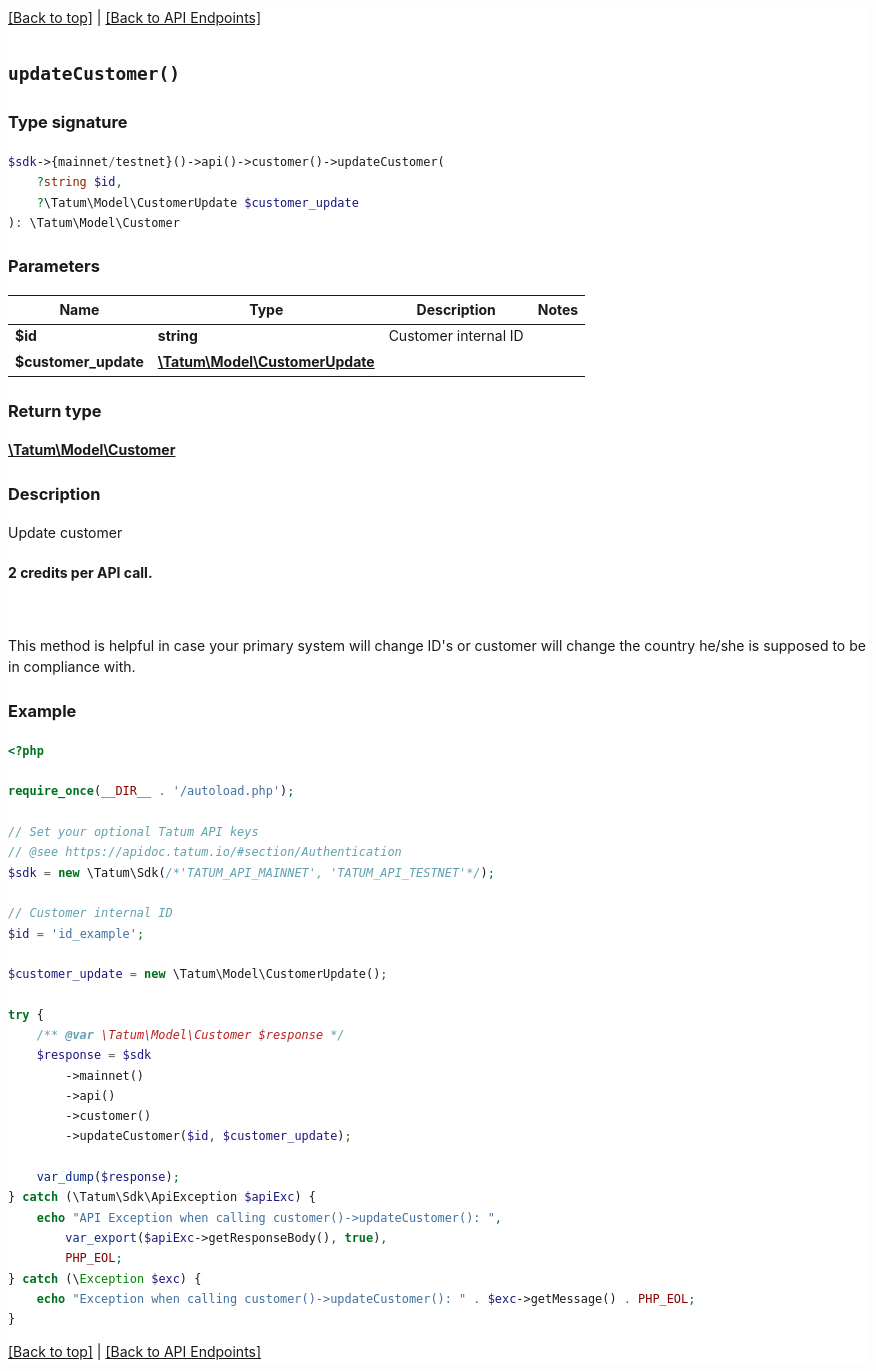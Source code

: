 [[Back to top]](#) | [[Back to API Endpoints]](../index.md#api-endpoints)

## `updateCustomer()`

### Type signature

```php
$sdk->{mainnet/testnet}()->api()->customer()->updateCustomer(
    ?string $id, 
    ?\Tatum\Model\CustomerUpdate $customer_update
): \Tatum\Model\Customer
```

### Parameters

Name | Type | Description  | Notes
------------- | ------------- | ------------- | -------------
 **$id** | **string**| Customer internal ID |
 **$customer_update** | [**\Tatum\Model\CustomerUpdate**](../Model/CustomerUpdate.md)|  |

### Return type

[**\Tatum\Model\Customer**](../Model/Customer.md)

### Description

Update customer

<h4>2 credits per API call.</h4><br/><p>This method is helpful in case your primary system will change ID's or customer will change the country he/she is supposed to be in compliance with.</p>

### Example

```php
<?php

require_once(__DIR__ . '/autoload.php');

// Set your optional Tatum API keys
// @see https://apidoc.tatum.io/#section/Authentication
$sdk = new \Tatum\Sdk(/*'TATUM_API_MAINNET', 'TATUM_API_TESTNET'*/);

// Customer internal ID
$id = 'id_example';

$customer_update = new \Tatum\Model\CustomerUpdate();

try {
    /** @var \Tatum\Model\Customer $response */
    $response = $sdk
        ->mainnet()
        ->api()
        ->customer()
        ->updateCustomer($id, $customer_update);
    
    var_dump($response);
} catch (\Tatum\Sdk\ApiException $apiExc) {
    echo "API Exception when calling customer()->updateCustomer(): ",
        var_export($apiExc->getResponseBody(), true),
        PHP_EOL;
} catch (\Exception $exc) {
    echo "Exception when calling customer()->updateCustomer(): " . $exc->getMessage() . PHP_EOL;
}
```

[[Back to top]](#) | [[Back to API Endpoints]](../index.md#api-endpoints)
